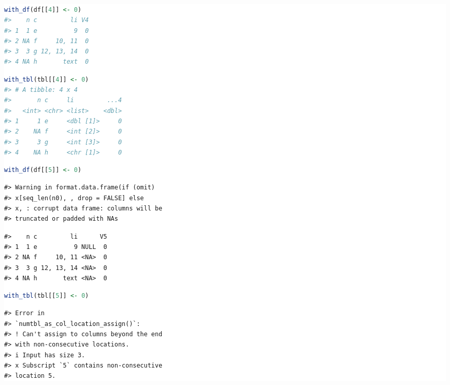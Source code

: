 </td></tr><tr style="vertical-align:top"><td>

```r
with_df(df[[4]] <- 0)
#>    n c         li V4
#> 1  1 e          9  0
#> 2 NA f     10, 11  0
#> 3  3 g 12, 13, 14  0
#> 4 NA h       text  0
```

</td><td>

```r
with_tbl(tbl[[4]] <- 0)
#> # A tibble: 4 x 4
#>       n c     li         ...4
#>   <int> <chr> <list>    <dbl>
#> 1     1 e     <dbl [1]>     0
#> 2    NA f     <int [2]>     0
#> 3     3 g     <int [3]>     0
#> 4    NA h     <chr [1]>     0
```

</td></tr><tr style="vertical-align:top"><td>

```r
with_df(df[[5]] <- 0)
```

<div class="warning">

```
#> Warning in format.data.frame(if (omit)
#> x[seq_len(n0), , drop = FALSE] else
#> x, : corrupt data frame: columns will be
#> truncated or padded with NAs
```

</div>

```
#>    n c         li      V5
#> 1  1 e          9 NULL  0
#> 2 NA f     10, 11 <NA>  0
#> 3  3 g 12, 13, 14 <NA>  0
#> 4 NA h       text <NA>  0
```

</td><td>

```r
with_tbl(tbl[[5]] <- 0)
```

<div class="error">

```
#> Error in
#> `numtbl_as_col_location_assign()`:
#> ! Can't assign to columns beyond the end
#> with non-consecutive locations.
#> i Input has size 3.
#> x Subscript `5` contains non-consecutive
#> location 5.
```


[^subset-extract-commute]: `x[j][[jj]]` is equal to `x[[ j[[jj]] ]]`, in particular `x[j][[1]]` is equal to `x[[j]]` for scalar numeric or integer `j`.
[^row-subset-efficiency]: Row subsetting `x[i, ]` is not defined in terms of `x[[j]][i]` because that definition does not generalise to matrix and data frame columns.
[^bracket-comma]: `x[,]` is equivalent to `x[]` because `x[, j]` is equivalent to `x[j]`.
[^bracket-flip]: A more efficient implementation of `x[i, j]` would forward to `x[j][i, ]`.
[^bracket2-flip]: Cell subsetting `x[[i, j]]` is not defined in terms of `x[[j]][[i]]` because that definition does not generalise to list, matrix and data frame columns.
[^column-assign-symmetry]: `$` behaves almost completely symmetrically to `[[` when comparing subsetting and subassignment.
[^row-assign-symmetry]: `x[i, ]` is symmetrically for subset and subassignment.